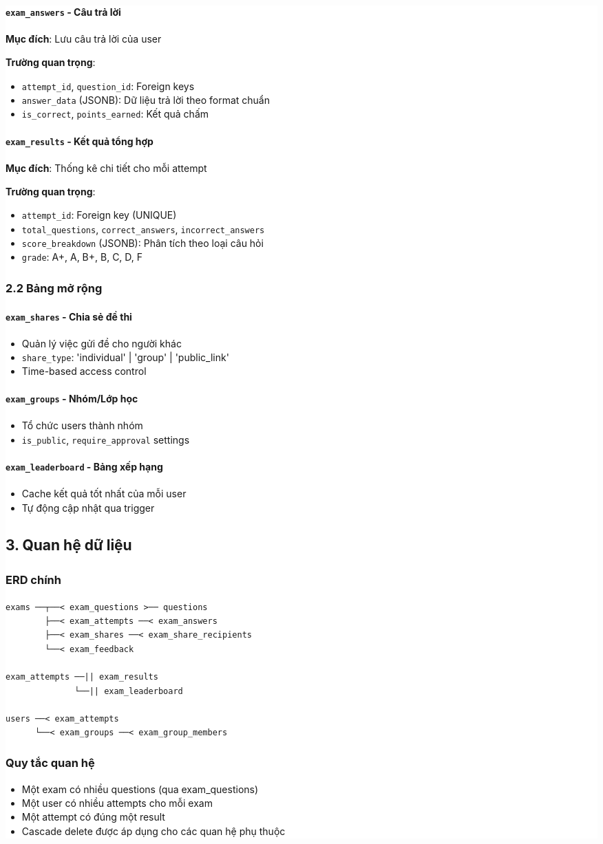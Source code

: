 #### `exam_answers` - Câu trả lời
**Mục đích**: Lưu câu trả lời của user

**Trường quan trọng**:
- `attempt_id`, `question_id`: Foreign keys
- `answer_data` (JSONB): Dữ liệu trả lời theo format chuẩn
- `is_correct`, `points_earned`: Kết quả chấm

#### `exam_results` - Kết quả tổng hợp
**Mục đích**: Thống kê chi tiết cho mỗi attempt

**Trường quan trọng**:
- `attempt_id`: Foreign key (UNIQUE)
- `total_questions`, `correct_answers`, `incorrect_answers`
- `score_breakdown` (JSONB): Phân tích theo loại câu hỏi
- `grade`: A+, A, B+, B, C, D, F

### 2.2 Bảng mở rộng

#### `exam_shares` - Chia sẻ đề thi
- Quản lý việc gửi đề cho người khác
- `share_type`: 'individual' | 'group' | 'public_link'
- Time-based access control

#### `exam_groups` - Nhóm/Lớp học
- Tổ chức users thành nhóm
- `is_public`, `require_approval` settings

#### `exam_leaderboard` - Bảng xếp hạng
- Cache kết quả tốt nhất của mỗi user
- Tự động cập nhật qua trigger

## 3. Quan hệ dữ liệu

### ERD chính
```
exams ──┬──< exam_questions >── questions
        ├──< exam_attempts ──< exam_answers
        ├──< exam_shares ──< exam_share_recipients
        └──< exam_feedback

exam_attempts ──|| exam_results
              └──|| exam_leaderboard

users ──< exam_attempts
      └──< exam_groups ──< exam_group_members
```

### Quy tắc quan hệ
- Một exam có nhiều questions (qua exam_questions)
- Một user có nhiều attempts cho mỗi exam
- Một attempt có đúng một result
- Cascade delete được áp dụng cho các quan hệ phụ thuộc
